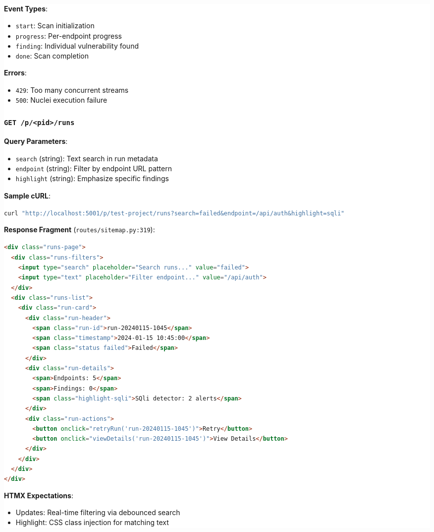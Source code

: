 **Event Types**:
- `start`: Scan initialization  
- `progress`: Per-endpoint progress
- `finding`: Individual vulnerability found
- `done`: Scan completion

**Errors**:
- `429`: Too many concurrent streams  
- `500`: Nuclei execution failure

### `GET /p/<pid>/runs`

**Query Parameters**:
- `search` (string): Text search in run metadata
- `endpoint` (string): Filter by endpoint URL pattern  
- `highlight` (string): Emphasize specific findings

**Sample cURL**:
```bash
curl "http://localhost:5001/p/test-project/runs?search=failed&endpoint=/api/auth&highlight=sqli"
```

**Response Fragment** (`routes/sitemap.py:319`):
```html
<div class="runs-page">
  <div class="runs-filters">
    <input type="search" placeholder="Search runs..." value="failed">
    <input type="text" placeholder="Filter endpoint..." value="/api/auth">
  </div>
  <div class="runs-list">
    <div class="run-card">
      <div class="run-header">
        <span class="run-id">run-20240115-1045</span>
        <span class="timestamp">2024-01-15 10:45:00</span>
        <span class="status failed">Failed</span>
      </div>
      <div class="run-details">
        <span>Endpoints: 5</span>
        <span>Findings: 0</span>
        <span class="highlight-sqli">SQli detector: 2 alerts</span>
      </div>
      <div class="run-actions">
        <button onclick="retryRun('run-20240115-1045')">Retry</button>
        <button onclick="viewDetails('run-20240115-1045')">View Details</button>
      </div>
    </div>
  </div>
</div>
```

**HTMX Expectations**:
- Updates: Real-time filtering via debounced search
- Highlight: CSS class injection for matching text
